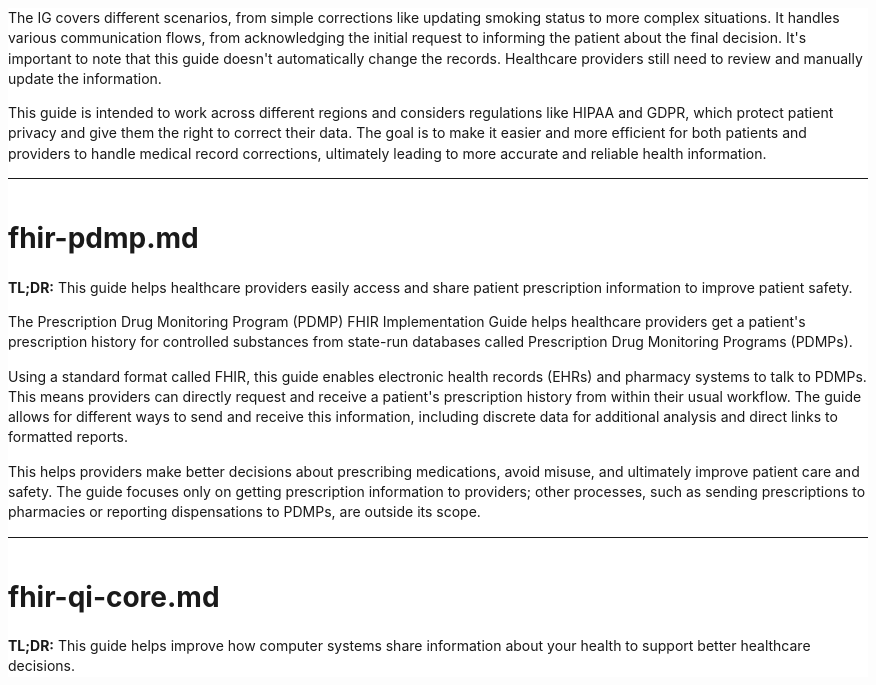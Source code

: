 The IG covers different scenarios, from simple corrections like updating smoking status to more complex situations. It handles various communication flows, from acknowledging the initial request to informing the patient about the final decision. It's important to note that this guide doesn't automatically change the records. Healthcare providers still need to review and manually update the information.

This guide is intended to work across different regions and considers regulations like HIPAA and GDPR, which protect patient privacy and give them the right to correct their data. The goal is to make it easier and more efficient for both patients and providers to handle medical record corrections, ultimately leading to more accurate and reliable health information.

---

# fhir-pdmp.md

**TL;DR:** This guide helps healthcare providers easily access and share patient prescription information to improve patient safety.

The Prescription Drug Monitoring Program (PDMP) FHIR Implementation Guide helps healthcare providers get a patient's prescription history for controlled substances from state-run databases called Prescription Drug Monitoring Programs (PDMPs). 

Using a standard format called FHIR, this guide enables electronic health records (EHRs) and pharmacy systems to talk to PDMPs. This means providers can directly request and receive a patient's prescription history from within their usual workflow. The guide allows for different ways to send and receive this information, including discrete data for additional analysis and direct links to formatted reports. 

This helps providers make better decisions about prescribing medications, avoid misuse, and ultimately improve patient care and safety.  The guide focuses only on getting prescription information to providers; other processes, such as sending prescriptions to pharmacies or reporting dispensations to PDMPs, are outside its scope.

---

# fhir-qi-core.md

**TL;DR:** This guide helps improve how computer systems share information about your health to support better healthcare decisions.

